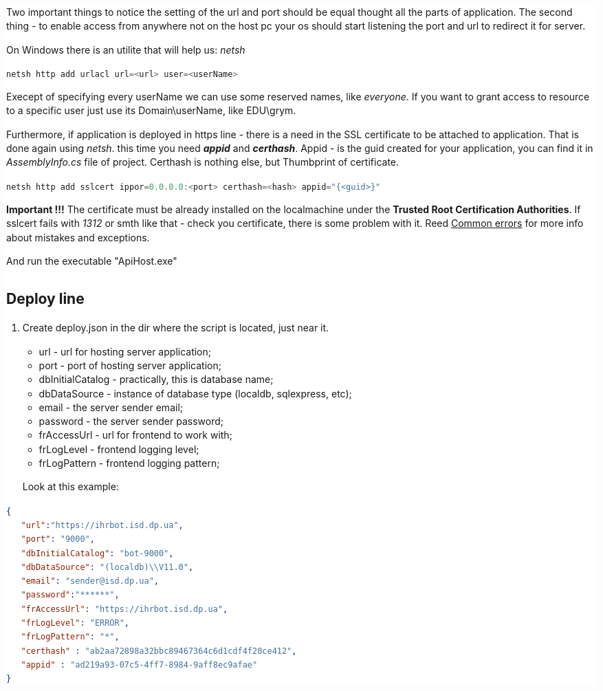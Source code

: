 Two important things to notice the setting of the url and port should be equal thought all the parts of application. The second thing - to enable access from anywhere not on the host pc your os should start listening the port and url to redirect it for server.

On Windows there is an utilite that will help us: _netsh_

```PowerShell
netsh http add urlacl url=<url> user=<userName>
```

Execept of specifying every userName we can use some reserved names, like _everyone_.
If you want to grant access to resource to a specific user just use its Domain\userName, like EDU\grym.

Furthermore, if application is deployed in https line - there is a need in the SSL certificate to be attached to application. That is done again using _netsh_. this time you need **_appid_** and **_certhash_**. Appid - is the guid created for your application, you can find it in _AssemblyInfo.cs_ file of project. Certhash is nothing else, but Thumbprint of certificate.

```PowerShell
netsh http add sslcert ippor=0.0.0.0:<port> certhash=<hash> appid="{<guid>}"
```

__Important !!!__ The certificate must be already installed on the localmachine under the __Trusted Root Certification Authorities__. If sslcert fails with _1312_ or smth like that - check you certificate, there is some problem with it. Reed  [Common errors](#what-may-cause-errors) for more info about mistakes and exceptions.

And run the executable "ApiHost.exe"

## Deploy line

1. Create deploy.json in the dir where the script is located, just near it.
   * url - url for hosting server application;
   * port - port of hosting server application;
   * dbInitialCatalog - practically, this is database name;
   * dbDataSource - instance of database type (localdb, sqlexpress, etc);
   * email - the server sender email;
   * password - the server sender password;
   * frAccessUrl - url for frontend to work with;
   * frLogLevel - frontend logging level;
   * frLogPattern - frontend logging pattern;

   Look at this example:

``` json
{
   "url":"https://ihrbot.isd.dp.ua",
   "port": "9000",
   "dbInitialCatalog": "bot-9000",
   "dbDataSource": "(localdb)\\V11.0",
   "email": "sender@isd.dp.ua",
   "password":"******",
   "frAccessUrl": "https://ihrbot.isd.dp.ua",
   "frLogLevel": "ERROR",
   "frLogPattern": "*",
   "certhash" : "ab2aa72898a32bbc89467364c6d1cdf4f20ce412",
   "appid" : "ad219a93-07c5-4ff7-8984-9aff8ec9afae"
}
```
